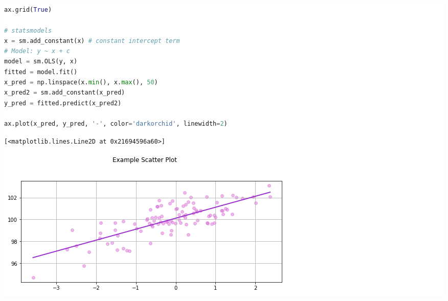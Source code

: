 ```python
ax.grid(True)

# statsmodels
x = sm.add_constant(x) # constant intercept term
# Model: y ~ x + c
model = sm.OLS(y, x)
fitted = model.fit()
x_pred = np.linspace(x.min(), x.max(), 50)
x_pred2 = sm.add_constant(x_pred)
y_pred = fitted.predict(x_pred2)

ax.plot(x_pred, y_pred, '-', color='darkorchid', linewidth=2)
```




    [<matplotlib.lines.Line2D at 0x21694596a60>]




    
![png](/assets/images/notebooks/BigDataEconometrics/output_43_1.png)
    

